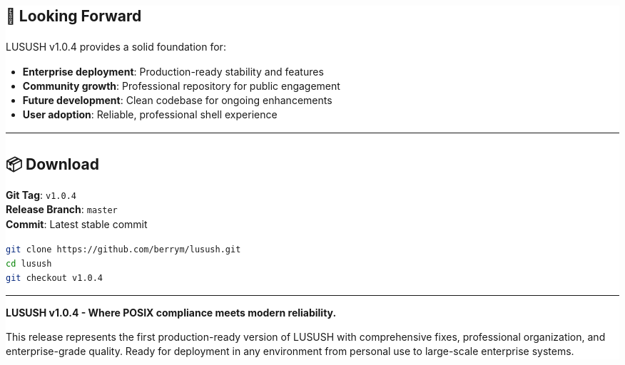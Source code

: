 ## 🚀 Looking Forward

LUSUSH v1.0.4 provides a solid foundation for:
- **Enterprise deployment**: Production-ready stability and features
- **Community growth**: Professional repository for public engagement
- **Future development**: Clean codebase for ongoing enhancements
- **User adoption**: Reliable, professional shell experience

---

## 📦 Download

**Git Tag**: `v1.0.4`  
**Release Branch**: `master`  
**Commit**: Latest stable commit  

```bash
git clone https://github.com/berrym/lusush.git
cd lusush
git checkout v1.0.4
```

---

**LUSUSH v1.0.4 - Where POSIX compliance meets modern reliability.**

This release represents the first production-ready version of LUSUSH with comprehensive fixes, professional organization, and enterprise-grade quality. Ready for deployment in any environment from personal use to large-scale enterprise systems.